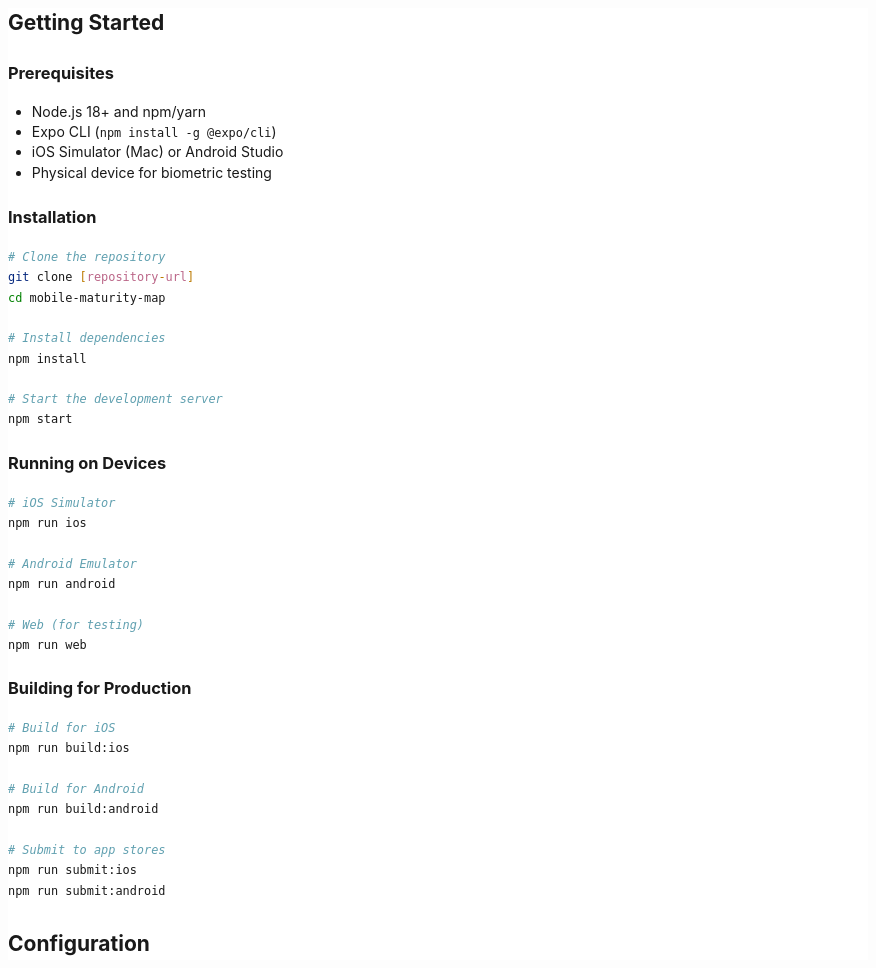 ## Getting Started

### Prerequisites
- Node.js 18+ and npm/yarn
- Expo CLI (`npm install -g @expo/cli`)
- iOS Simulator (Mac) or Android Studio
- Physical device for biometric testing

### Installation

```bash
# Clone the repository
git clone [repository-url]
cd mobile-maturity-map

# Install dependencies
npm install

# Start the development server
npm start
```

### Running on Devices

```bash
# iOS Simulator
npm run ios

# Android Emulator
npm run android

# Web (for testing)
npm run web
```

### Building for Production

```bash
# Build for iOS
npm run build:ios

# Build for Android
npm run build:android

# Submit to app stores
npm run submit:ios
npm run submit:android
```

## Configuration
